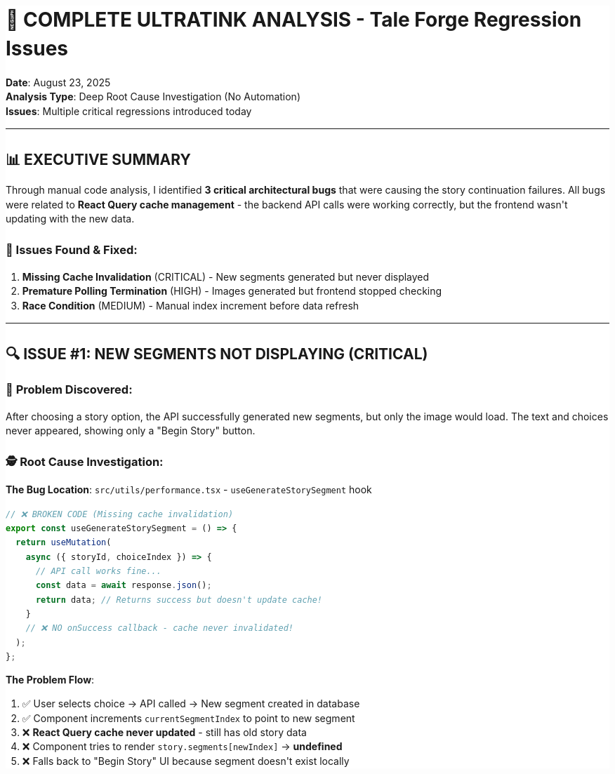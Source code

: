 # 🧠 COMPLETE ULTRATINK ANALYSIS - Tale Forge Regression Issues

**Date**: August 23, 2025  
**Analysis Type**: Deep Root Cause Investigation (No Automation)  
**Issues**: Multiple critical regressions introduced today

---

## 📊 EXECUTIVE SUMMARY

Through manual code analysis, I identified **3 critical architectural bugs** that were causing the story continuation failures. All bugs were related to **React Query cache management** - the backend API calls were working correctly, but the frontend wasn't updating with the new data.

### 🎯 Issues Found & Fixed:

1. **Missing Cache Invalidation** (CRITICAL) - New segments generated but never displayed
2. **Premature Polling Termination** (HIGH) - Images generated but frontend stopped checking
3. **Race Condition** (MEDIUM) - Manual index increment before data refresh

---

## 🔍 ISSUE #1: NEW SEGMENTS NOT DISPLAYING (CRITICAL)

### 🚨 **Problem Discovered:**
After choosing a story option, the API successfully generated new segments, but only the image would load. The text and choices never appeared, showing only a "Begin Story" button.

### 🕵️ **Root Cause Investigation:**

**The Bug Location**: `src/utils/performance.tsx` - `useGenerateStorySegment` hook

```typescript
// ❌ BROKEN CODE (Missing cache invalidation)
export const useGenerateStorySegment = () => {
  return useMutation(
    async ({ storyId, choiceIndex }) => {
      // API call works fine...
      const data = await response.json();
      return data; // Returns success but doesn't update cache!
    }
    // ❌ NO onSuccess callback - cache never invalidated!
  );
};
```

**The Problem Flow**:
1. ✅ User selects choice → API called → New segment created in database
2. ✅ Component increments `currentSegmentIndex` to point to new segment  
3. ❌ **React Query cache never updated** - still has old story data
4. ❌ Component tries to render `story.segments[newIndex]` → **undefined**
5. ❌ Falls back to "Begin Story" UI because segment doesn't exist locally
